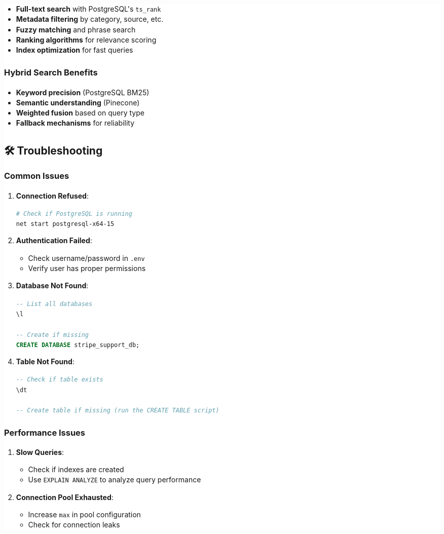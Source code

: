 - **Full-text search** with PostgreSQL's `ts_rank`
- **Metadata filtering** by category, source, etc.
- **Fuzzy matching** and phrase search
- **Ranking algorithms** for relevance scoring
- **Index optimization** for fast queries

### Hybrid Search Benefits

- **Keyword precision** (PostgreSQL BM25)
- **Semantic understanding** (Pinecone)
- **Weighted fusion** based on query type
- **Fallback mechanisms** for reliability

## 🛠️ Troubleshooting

### Common Issues

1. **Connection Refused**:

   ```bash
   # Check if PostgreSQL is running
   net start postgresql-x64-15
   ```

2. **Authentication Failed**:

   - Check username/password in `.env`
   - Verify user has proper permissions

3. **Database Not Found**:

   ```sql
   -- List all databases
   \l

   -- Create if missing
   CREATE DATABASE stripe_support_db;
   ```

4. **Table Not Found**:

   ```sql
   -- Check if table exists
   \dt

   -- Create table if missing (run the CREATE TABLE script)
   ```

### Performance Issues

1. **Slow Queries**:

   - Check if indexes are created
   - Use `EXPLAIN ANALYZE` to analyze query performance

2. **Connection Pool Exhausted**:
   - Increase `max` in pool configuration
   - Check for connection leaks
